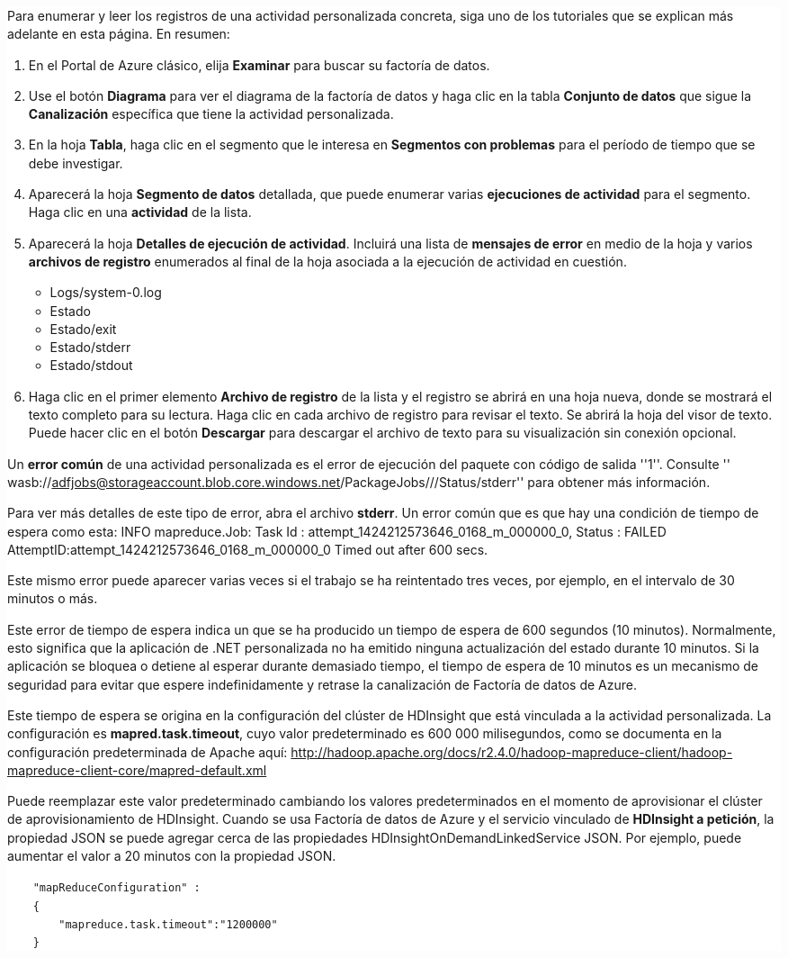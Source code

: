 Para enumerar y leer los registros de una actividad personalizada concreta, siga uno de los tutoriales que se explican más adelante en esta página. En resumen:

1.  En el Portal de Azure clásico, elija **Examinar** para buscar su factoría de datos.
2.  Use el botón **Diagrama** para ver el diagrama de la factoría de datos y haga clic en la tabla **Conjunto de datos** que sigue la **Canalización** específica que tiene la actividad personalizada. 
3.  En la hoja **Tabla**, haga clic en el segmento que le interesa en **Segmentos con problemas** para el período de tiempo que se debe investigar.
4.  Aparecerá la hoja **Segmento de datos** detallada, que puede enumerar varias **ejecuciones de actividad** para el segmento. Haga clic en una **actividad** de la lista. 
5.  Aparecerá la hoja **Detalles de ejecución de actividad**. Incluirá una lista de **mensajes de error** en medio de la hoja y varios **archivos de registro** enumerados al final de la hoja asociada a la ejecución de actividad en cuestión.
	- Logs/system-0.log
	- Estado
	- Estado/exit
	- Estado/stderr
	- Estado/stdout

6. Haga clic en el primer elemento **Archivo de registro** de la lista y el registro se abrirá en una hoja nueva, donde se mostrará el texto completo para su lectura. Haga clic en cada archivo de registro para revisar el texto. Se abrirá la hoja del visor de texto. Puede hacer clic en el botón **Descargar** para descargar el archivo de texto para su visualización sin conexión opcional.

Un **error común** de una actividad personalizada es el error de ejecución del paquete con código de salida ''1''. Consulte '' wasb://adfjobs@storageaccount.blob.core.windows.net/PackageJobs/<guid>/<jobid>/Status/stderr'' para obtener más información.

Para ver más detalles de este tipo de error, abra el archivo **stderr**. Un error común que es que hay una condición de tiempo de espera como esta: INFO mapreduce.Job: Task Id : attempt\_1424212573646\_0168\_m\_000000\_0, Status : FAILED AttemptID:attempt\_1424212573646\_0168\_m\_000000\_0 Timed out after 600 secs.

Este mismo error puede aparecer varias veces si el trabajo se ha reintentado tres veces, por ejemplo, en el intervalo de 30 minutos o más.

Este error de tiempo de espera indica un que se ha producido un tiempo de espera de 600 segundos (10 minutos). Normalmente, esto significa que la aplicación de .NET personalizada no ha emitido ninguna actualización del estado durante 10 minutos. Si la aplicación se bloquea o detiene al esperar durante demasiado tiempo, el tiempo de espera de 10 minutos es un mecanismo de seguridad para evitar que espere indefinidamente y retrase la canalización de Factoría de datos de Azure.

Este tiempo de espera se origina en la configuración del clúster de HDInsight que está vinculada a la actividad personalizada. La configuración es **mapred.task.timeout**, cuyo valor predeterminado es 600 000 milisegundos, como se documenta en la configuración predeterminada de Apache aquí: http://hadoop.apache.org/docs/r2.4.0/hadoop-mapreduce-client/hadoop-mapreduce-client-core/mapred-default.xml

Puede reemplazar este valor predeterminado cambiando los valores predeterminados en el momento de aprovisionar el clúster de aprovisionamiento de HDInsight. Cuando se usa Factoría de datos de Azure y el servicio vinculado de **HDInsight a petición**, la propiedad JSON se puede agregar cerca de las propiedades HDInsightOnDemandLinkedService JSON. Por ejemplo, puede aumentar el valor a 20 minutos con la propiedad JSON.
		
		"mapReduceConfiguration" :
		{
			"mapreduce.task.timeout":"1200000"
		}
		